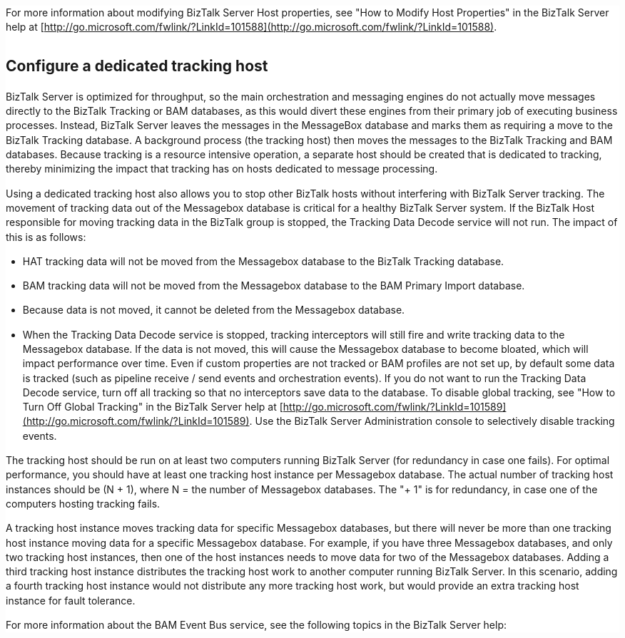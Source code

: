  For more information about modifying BizTalk Server Host properties, see "How to Modify Host Properties" in the BizTalk Server help at [http://go.microsoft.com/fwlink/?LinkId=101588](http://go.microsoft.com/fwlink/?LinkId=101588).  
  
## Configure a dedicated tracking host  
 BizTalk Server is optimized for throughput, so the main orchestration and messaging engines do not actually move messages directly to the BizTalk Tracking or BAM databases, as this would divert these engines from their primary job of executing business processes. Instead, BizTalk Server leaves the messages in the MessageBox database and marks them as requiring a move to the BizTalk Tracking database. A background process (the tracking host) then moves the messages to the BizTalk Tracking and BAM databases. Because tracking is a resource intensive operation, a separate host should be created that is dedicated to tracking, thereby minimizing the impact that tracking has on hosts dedicated to message processing.  
  
 Using a dedicated tracking host also allows you to stop other BizTalk hosts without interfering with BizTalk Server tracking. The movement of tracking data out of the Messagebox database is critical for a healthy BizTalk Server system. If the BizTalk Host responsible for moving tracking data in the BizTalk group is stopped, the Tracking Data Decode service will not run. The impact of this is as follows:  
  
-   HAT tracking data will not be moved from the Messagebox database to the BizTalk Tracking database.  
  
-   BAM tracking data will not be moved from the Messagebox database to the BAM Primary Import database.  
  
-   Because data is not moved, it cannot be deleted from the Messagebox database.  
  
-   When the Tracking Data Decode service is stopped, tracking interceptors will still fire and write tracking data to the Messagebox database. If the data is not moved, this will cause the Messagebox database to become bloated, which will impact performance over time. Even if custom properties are not tracked or BAM profiles are not set up, by default some data is tracked (such as pipeline receive / send events and orchestration events). If you do not want to run the Tracking Data Decode service, turn off all tracking so that no interceptors save data to the database. To disable global tracking, see "How to Turn Off Global Tracking" in the BizTalk Server help at [http://go.microsoft.com/fwlink/?LinkId=101589](http://go.microsoft.com/fwlink/?LinkId=101589). Use the BizTalk Server Administration console to selectively disable tracking events.  
  
 The tracking host should be run on at least two computers running BizTalk Server (for redundancy in case one fails). For optimal performance, you should have at least one tracking host instance per Messagebox database. The actual number of tracking host instances should be (N + 1), where N = the number of Messagebox databases. The "+ 1" is for redundancy, in case one of the computers hosting tracking fails.  
  
 A tracking host instance moves tracking data for specific Messagebox databases, but there will never be more than one tracking host instance moving data for a specific Messagebox database. For example, if you have three Messagebox databases, and only two tracking host instances, then one of the host instances needs to move data for two of the Messagebox databases. Adding a third tracking host instance distributes the tracking host work to another computer running BizTalk Server. In this scenario, adding a fourth tracking host instance would not distribute any more tracking host work, but would provide an extra tracking host instance for fault tolerance.  
  
 For more information about the BAM Event Bus service, see the following topics in the BizTalk Server help:  
  
